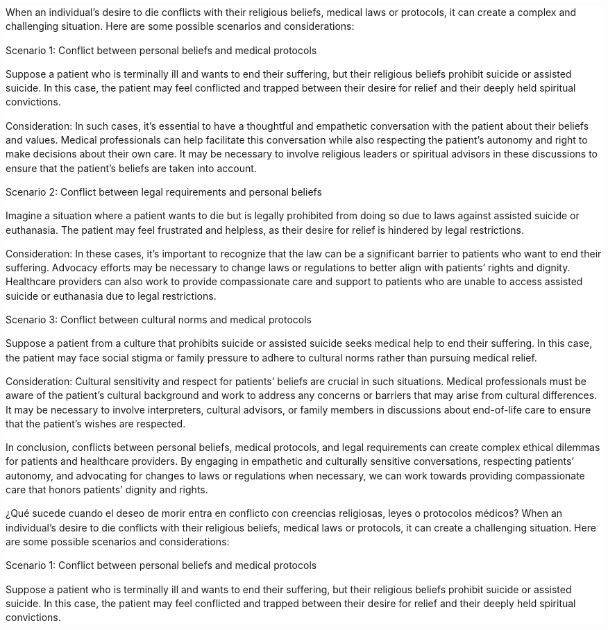 When an individual’s desire to die conflicts with their religious beliefs, medical laws or protocols, it can create a complex and challenging situation. Here are some possible scenarios and considerations:

Scenario 1: Conflict between personal beliefs and medical protocols

Suppose a patient who is terminally ill and wants to end their suffering, but their religious beliefs prohibit suicide or assisted suicide. In this case, the patient may feel conflicted and trapped between their desire for relief and their deeply held spiritual convictions.

Consideration: In such cases, it’s essential to have a thoughtful and empathetic conversation with the patient about their beliefs and values. Medical professionals can help facilitate this conversation while also respecting the patient’s autonomy and right to make decisions about their own care. It may be necessary to involve religious leaders or spiritual advisors in these discussions to ensure that the patient’s beliefs are taken into account.

Scenario 2: Conflict between legal requirements and personal beliefs

Imagine a situation where a patient wants to die but is legally prohibited from doing so due to laws against assisted suicide or euthanasia. The patient may feel frustrated and helpless, as their desire for relief is hindered by legal restrictions.

Consideration: In these cases, it’s important to recognize that the law can be a significant barrier to patients who want to end their suffering. Advocacy efforts may be necessary to change laws or regulations to better align with patients’ rights and dignity. Healthcare providers can also work to provide compassionate care and support to patients who are unable to access assisted suicide or euthanasia due to legal restrictions.

Scenario 3: Conflict between cultural norms and medical protocols

Suppose a patient from a culture that prohibits suicide or assisted suicide seeks medical help to end their suffering. In this case, the patient may face social stigma or family pressure to adhere to cultural norms rather than pursuing medical relief.

Consideration: Cultural sensitivity and respect for patients’ beliefs are crucial in such situations. Medical professionals must be aware of the patient’s cultural background and work to address any concerns or barriers that may arise from cultural differences. It may be necessary to involve interpreters, cultural advisors, or family members in discussions about end-of-life care to ensure that the patient’s wishes are respected.

In conclusion, conflicts between personal beliefs, medical protocols, and legal requirements can create complex ethical dilemmas for patients and healthcare providers. By engaging in empathetic and culturally sensitive conversations, respecting patients’ autonomy, and advocating for changes to laws or regulations when necessary, we can work towards providing compassionate care that honors patients’ dignity and rights.


¿Qué sucede cuando el deseo de morir entra en conflicto con creencias religiosas, leyes o protocolos médicos?
When an individual’s desire to die conflicts with their religious beliefs, medical laws or protocols, it can create a challenging situation. Here are some possible scenarios and considerations:

Scenario 1: Conflict between personal beliefs and medical protocols

Suppose a patient who is terminally ill and wants to end their suffering, but their religious beliefs prohibit suicide or assisted suicide. In this case, the patient may feel conflicted and trapped between their desire for relief and their deeply held spiritual convictions.
